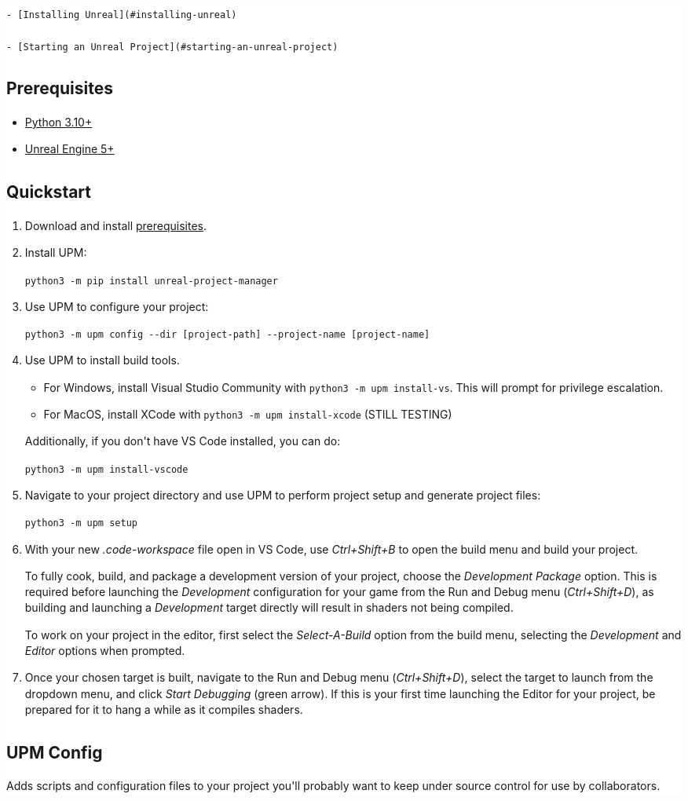     - [Installing Unreal](#installing-unreal)

    - [Starting an Unreal Project](#starting-an-unreal-project)

## Prerequisites

- [Python 3.10+](#installing-python)

- [Unreal Engine 5+](#installing-unreal)

## Quickstart

1. Download and install [prerequisites](#prerequisites).

1. Install UPM:

    `python3 -m pip install unreal-project-manager`

1. Use UPM to configure your project:

    `python3 -m upm config --dir [project-path] --project-name [project-name]`

1. Use UPM to install build tools.

    - For Windows, install Visual Studio Community with `python3 -m upm install-vs`. This will prompt for privilege escalation.

    - For MacOS, install XCode with `python3 -m upm install-xcode` (STILL TESTING)

    Additionally, if you don't have VS Code installed, you can do:

    `python3 -m upm install-vscode`

1. Navigate to your project directory and use UPM to perform project setup and generate project files:

    `python3 -m upm setup`

1. With your new *.code-workspace* file open in VS Code, use *Ctrl+Shift+B* to open the build menu and build your project.

    To fully cook, build, and package a development version of your project, choose the *Development Package* option. This is required before launching the *Development* configuration for your game from the Run and Debug menu (*Ctrl+Shift+D*), as building and launching a *Development* target directly will result in shaders not being compiled.

    To work on your project in the editor, first select the *Select-A-Build* option from the build menu, selecting the *Development* and *Editor* options when prompted.

1. Once your chosen target is built, navigate to the Run and Debug menu (*Ctrl+Shift+D*), select the target to launch from the dropdown menu, and click *Start Debugging* (green arrow). If this is your first time launching the Editor for your project, be prepared for it to hang a while as it compiles shaders.


## UPM Config

Adds scripts and configuration files to your project you'll probably want to keep under source control for use by collaborators. 
